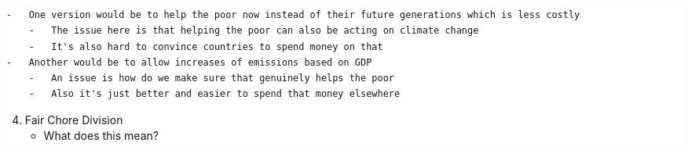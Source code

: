     -   One version would be to help the poor now instead of their future generations which is less costly
        -   The issue here is that helping the poor can also be acting on climate change
        -   It's also hard to convince countries to spend money on that
    -   Another would be to allow increases of emissions based on GDP
        -   An issue is how do we make sure that genuinely helps the poor
        -   Also it's just better and easier to spend that money elsewhere
4.  Fair Chore Division
    -   What does this mean?
